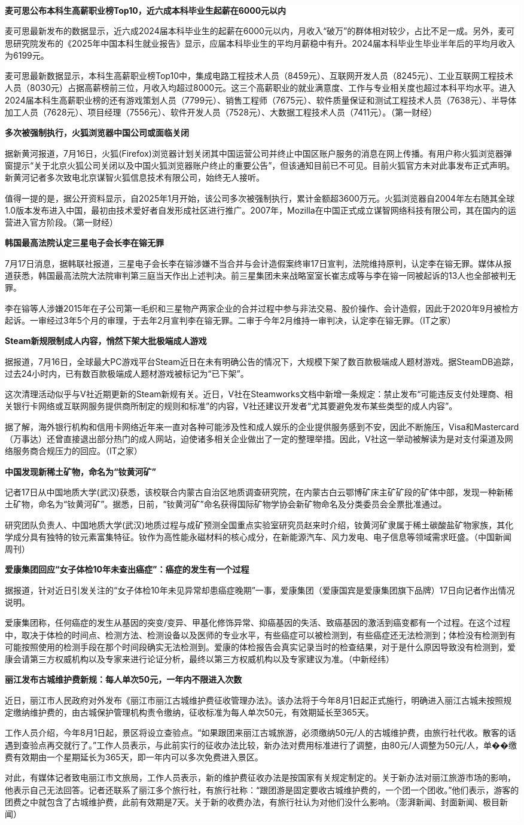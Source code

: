 **麦可思公布本科生高薪职业榜Top10，近六成本科毕业生起薪在6000元以内**

麦可思最新发布的数据显示，近六成2024届本科毕业生的起薪在6000元以内，月收入“破万”的群体相对较少，占比不足一成。另外，麦可思研究院发布的《2025年中国本科生就业报告》显示，应届本科毕业生的平均月薪稳中有升。2024届本科毕业生毕业半年后的平均月收入为6199元。

麦可思最新数据显示，本科生高薪职业榜Top10中，集成电路工程技术人员（8459元）、互联网开发人员（8245元）、工业互联网工程技术人员（8030元）占据高薪榜前三位，月收入均超过8000元。这三个高薪职业的就业满意度、工作与专业相关度也超过本科平均水平。进入2024届本科生高薪职业榜的还有游戏策划人员（7799元）、销售工程师（7675元）、软件质量保证和测试工程技术人员（7638元）、半导体加工人员（7628元）、项目经理（7556元）、软件开发人员（7528元）、大数据工程技术人员（7411元）。（第一财经）

**多次被强制执行，火狐浏览器中国公司或面临关闭**

据新黄河报道，7月16日，火狐(Firefox)浏览器计划关闭其中国运营公司并终止中国区账户服务的消息在网上传播。有用户称火狐浏览器弹窗提示“关于北京火狐公司关闭以及中国火狐浏览器账户终止的重要公告”，但该通知目前已不可见。目前火狐官方未对此事发布正式声明。新黄河记者多次致电北京谋智火狐信息技术有限公司，始终无人接听。

值得一提的是，据公开资料显示，自2025年1月开始，该公司多次被强制执行，累计金额超3600万元。火狐浏览器自2004年左右随其全球1.0版本发布进入中国，最初由技术爱好者自发形成社区进行推广。2007年，Mozilla在中国正式成立谋智网络科技有限公司，其在国内的运营进入官方阶段。（第一财经）

**韩国最高法院认定三星电子会长李在镕无罪**

7月17日消息，据韩联社报道，三星电子会长李在镕涉嫌不当合并与会计造假案终审17日宣判，法院维持原判，认定李在镕无罪。媒体从报道获悉，韩国最高法院大法院审判第三庭当天作出上述判决。前三星集团未来战略室室长崔志成等与李在镕一同被起诉的13人也全部被判无罪。

李在镕等人涉嫌2015年在子公司第一毛织和三星物产两家企业的合并过程中参与非法交易、股价操作、会计造假，因此于2020年9月被检方起诉。一审经过3年5个月的审理，于去年2月宣判李在镕无罪。二审于今年2月维持一审判决，认定李在镕无罪。（IT之家）

**Steam新规限制成人内容，悄然下架大批极端成人游戏**

据报道，7月16日，全球最大PC游戏平台Steam近日在未有明确公告的情况下，大规模下架了数百款极端成人题材游戏。据SteamDB追踪，过去24小时内，已有数百款极端成人题材游戏被标记为“已下架”。

这次清理活动似乎与V社近期更新的Steam新规有关。近日，V社在Steamworks文档中新增一条规定：禁止发布“可能违反支付处理商、相关银行卡网络或互联网服务提供商所制定的规则和标准”的内容，V社还建议开发者“尤其要避免发布某些类型的成人内容”。

据了解，海外银行机构和信用卡网络近年来一直对各种可能涉及性和成人娱乐的企业提供服务感到不安，因此不断施压，Visa和Mastercard（万事达）还曾直接退出部分热门的成人网站，迫使诸多相关企业做出了一定的整理举措。因此，V社这一举动被解读为是对支付渠道及网络服务商合规压力的回应。（IT之家）

**中国发现新稀土矿物，命名为“钕黄河矿”**

记者17日从中国地质大学(武汉)获悉，该校联合内蒙古自治区地质调查研究院，在内蒙古白云鄂博矿床主矿矿段的矿体中部，发现一种新稀土矿物，命名为“钕黄河矿”。据悉，日前，“钕黄河矿”命名获得国际矿物学协会新矿物命名及分类委员会全票批准通过。

研究团队负责人、中国地质大学(武汉)地质过程与成矿预测全国重点实验室研究员赵来时介绍，钕黄河矿隶属于稀土碳酸盐矿物家族，其化学成分具有独特的钕元素富集特征。钕作为高性能永磁材料的核心成分，在新能源汽车、风力发电、电子信息等领域需求旺盛。（中国新闻周刊）

**爱康集团回应“女子体检10年未查出癌症”：癌症的发生有一个过程**

据报道，针对近日引发关注的“女子体检10年未见异常却患癌症晚期”一事，爱康集团（爱康国宾是爱康集团旗下品牌）17日向记者作出情况说明。

爱康集团称，任何癌症的发生从基因的突变/变异、甲基化修饰异常、抑癌基因的失活、致癌基因的激活到癌变都有一个过程。在这个过程中，取决于体检的时间点、检测方法、检测设备以及医师的专业水平，有些癌症可以被检测到，有些癌症还无法检测到；体检没有检测到有可能按照使用的检测手段在那个时间段确实无法检测到。爱康的体检报告会真实记录当时的检查结果，对于是什么原因导致没有检测到，爱康会请第三方权威机构以及专家来进行论证分析，最终以第三方权威机构以及专家建议为准。（中新经纬）

**丽江发布古城维护费新规：每人单次50元，一年内不限进入次数**

近日，丽江市人民政府对外发布《丽江市丽江古城维护费征收管理办法》。该办法将于今年8月1日起正式施行，明确进入丽江古城未按照规定缴纳维护费的，由古城保护管理机构责令缴纳，征收标准为每人单次50元，有效期延长至365天。

工作人员介绍，今年8月1日起，景区将设立查验点。“如果跟团来丽江古城旅游，必须缴纳50元/人的古城维护费，由旅行社代收。散客的话遇到查验点再交就行了。”工作人员表示，与此前实行的征收办法比较，新办法对费用标准进行了调整，由80元/人调整为50元/人，单��缴费有效期由一个星期延长为365天，即一年内可以多次免费进入景区。

对此，有媒体记者致电丽江市文旅局，工作人员表示，新的维护费征收办法是按国家有关规定制定的。关于新办法对丽江旅游市场的影响，他表示自己无法回答。记者还联系了丽江多个旅行社，有旅行社称：“跟团游是固定要收古城维护费的，一个团一个团收。”他们表示，游客的团费之中就包含了古城维护费，此前有效期是7天。关于新的收费办法，有旅行社认为对他们没什么影响。（澎湃新闻、封面新闻、极目新闻）
